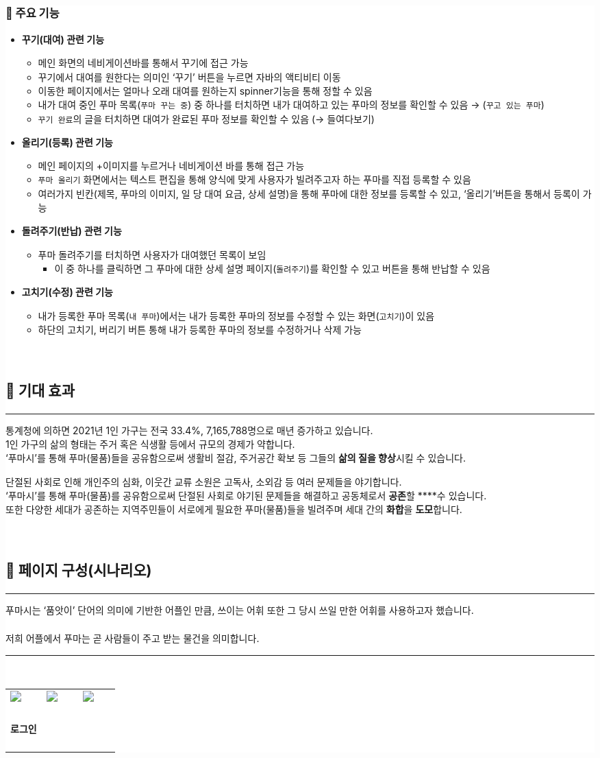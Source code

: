 
### 🎁 주요 기능

- **꾸기(대여) 관련 기능**
    - 메인 화면의 네비게이션바를 통해서 꾸기에 접근 가능
    - 꾸기에서 대여를 원한다는 의미인 ‘꾸기’ 버튼을 누르면 자바의 액티비티 이동
    - 이동한 페이지에서는 얼마나 오래 대여를 원하는지 spinner기능을 통해 정할 수 있음
    - 내가 대여 중인 푸마 목록(`푸마 꾸는 중`) 중 하나를 터치하면 내가 대여하고 있는 푸마의 정보를 확인할 수 있음 → (`꾸고 있는 푸마`)
    - `꾸기 완료`의 글을 터치하면 대여가 완료된 푸마 정보를 확인할 수 있음 (→ 들여다보기)
    
- **올리기(등록) 관련 기능**
    - 메인 페이지의 +이미지를 누르거나 네비게이션 바를 통해 접근 가능
    - `푸마 올리기` 화면에서는 텍스트 편집을 통해 양식에 맞게 사용자가 빌려주고자 하는 푸마를 직접 등록할 수 있음
    - 여러가지 빈칸(제목, 푸마의 이미지, 일 당 대여 요금, 상세 설명)을 통해 푸마에 대한 정보를 등록할 수 있고, ‘올리기’버튼을 통해서 등록이 가능
    
- **돌려주기(반납) 관련 기능**
    - 푸마 돌려주기를 터치하면 사용자가 대여했던 목록이 보임
        - 이 중 하나를 클릭하면 그 푸마에 대한 상세 설명 페이지(`돌려주기`)를 확인할 수 있고 버튼을 통해 반납할 수 있음
        
- **고치기(수정) 관련 기능**
    - 내가 등록한 푸마 목록(`내 푸마`)에서는 내가 등록한 푸마의 정보를 수정할 수 있는 화면(`고치기`)이 있음
    - 하단의 고치기, 버리기 버튼 통해 내가 등록한 푸마의 정보를 수정하거나 삭제 가능

<br>

## 🎁 기대 효과

---

통계청에 의하면 2021년 1인 가구는 전국 33.4%, 7,165,788명으로 매년 증가하고 있습니다. <br>
1인 가구의 삶의 형태는 주거 혹은 식생활 등에서 규모의 경제가 약합니다.  <br>
‘푸마시’를 통해 푸마(물품)들을 공유함으로써 생활비 절감, 주거공간 확보 등 그들의 **삶의 질을 향상**시킬 수 있습니다.

단절된 사회로 인해 개인주의 심화, 이웃간 교류 소원은 고독사, 소외감 등 여러 문제들을 야기합니다.<br>
‘푸마시’를 통해 푸마(물품)를 공유함으로써 단절된 사회로 야기된 문제들을 해결하고 공동체로서 **공존**할 ****수 있습니다.<br>
또한 다양한 세대가 공존하는 지역주민들이 서로에게 필요한 푸마(물품)들을 빌려주며 세대 간의 **화합**을 **도모**합니다.

<br>

## 🎁 페이지 구성(시나리오)

---

푸마시는 ‘품앗이’ 단어의 의미에 기반한 어플인 만큼, 쓰이는 어휘 또한 그 당시 쓰일 만한 어휘를 사용하고자 했습니다. <br><br>
저희 어플에서 푸마는 곧 사람들이 주고 받는 물건을 의미합니다.

---

<br>
<table align:"center">
    <tr>
        <td width="33%">
            <img width= "100%" src="https://github.com/5jisoo/2022-SMSWH-Team20-server/blob/main/image/login.png?raw=true">
        </td>
        <td width="33%">
            <img width = "100%" src="https://github.com/5jisoo/2022-SMSWH-Team20-server/blob/main/image/join.png?raw=true">
        </td>
        <td width="33%">
            <img width="100%" src="https://github.com/5jisoo/2022-SMSWH-Team20-server/blob/main/image/myPage.png?raw=true" >
        </td>
    </tr>
    <tr>
        <td>
            <h4>로그인</h4>
            <ul>